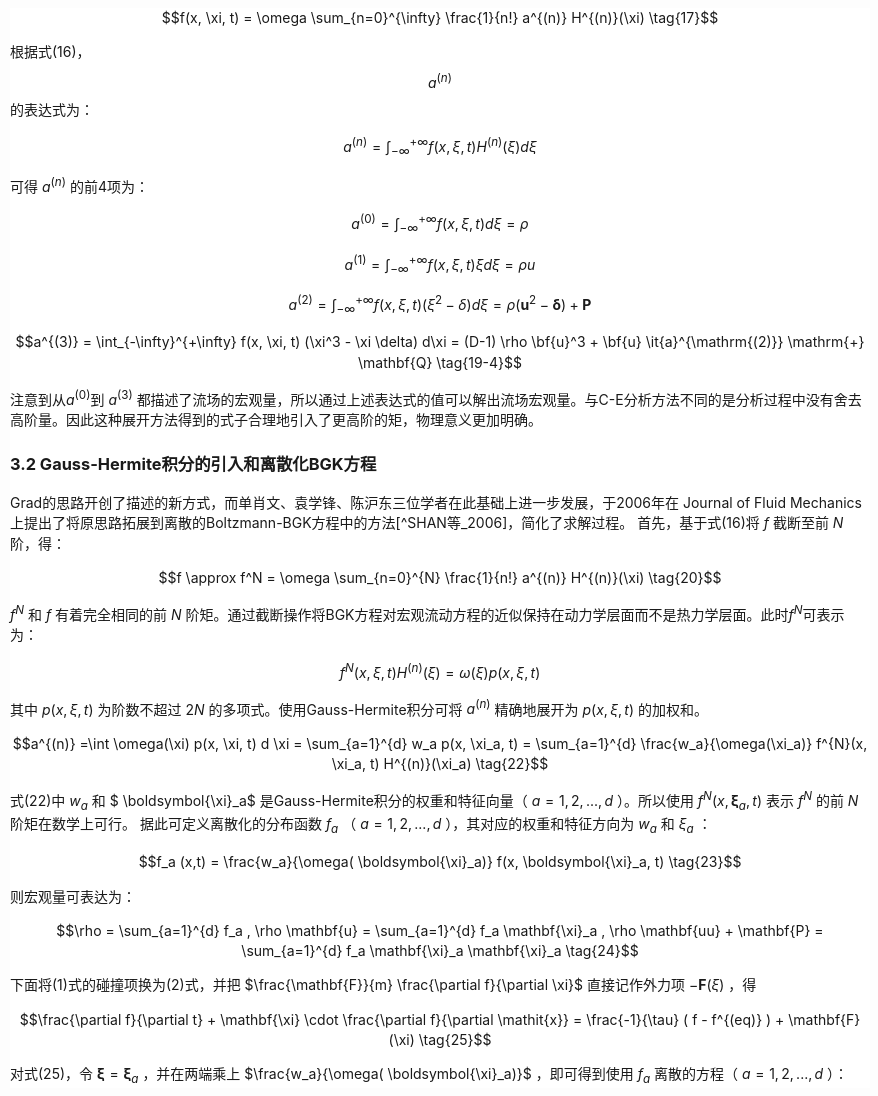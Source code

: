 $$f(x, \xi, t) = \omega \sum_{n=0}^{\infty} \frac{1}{n!} a^{(n)} H^{(n)}(\xi) \tag{17}$$

根据式(16)， 
$$a^{(n)}$$
 的表达式为：

$$a^{(n)} = \int_{-\infty}^{+\infty} f(x, \xi, t) H^{(n)}(\xi) d\xi \tag{18}$$

可得 $a^{(n)}$ 的前4项为：

$$a^{(0)} = \int_{-\infty}^{+\infty} f(x, \xi, t) d\xi= \rho   \tag{19-1}$$


$$a^{(1)} =  \int_{-\infty}^{+\infty} f(x, \xi, t) \xi d\xi = \rho u  \tag{19-2}$$


$$a^{(2)} =  \int_{-\infty}^{+\infty} f(x, \xi, t) (\xi^2 - \delta) d\xi = \rho (\mathbf{u}^2 - \mathbf{\delta}) +  \mathbf{P}  \tag{19-3}$$


$$a^{(3)} =  \int_{-\infty}^{+\infty} f(x, \xi, t) (\xi^3 - \xi \delta) d\xi = (D-1) \rho \bf{u}^3 + \bf{u} \it{a}^{\mathrm{(2)}} \mathrm{+}  \mathbf{Q}   \tag{19-4}$$

注意到从$a^{(0)}$到 $a^{(3)}$ 都描述了流场的宏观量，所以通过上述表达式的值可以解出流场宏观量。与C-E分析方法不同的是分析过程中没有舍去高阶量。因此这种展开方法得到的式子合理地引入了更高阶的矩，物理意义更加明确。
### 3.2		Gauss-Hermite积分的引入和离散化BGK方程
Grad的思路开创了描述的新方式，而单肖文、袁学锋、陈沪东三位学者在此基础上进一步发展，于2006年在 Journal of Fluid Mechanics 上提出了将原思路拓展到离散的Boltzmann-BGK方程中的方法[^SHAN等_2006]，简化了求解过程。
首先，基于式(16)将 $f$ 截断至前 $N$ 阶，得：

$$f \approx f^N = \omega \sum_{n=0}^{N} \frac{1}{n!} a^{(n)} H^{(n)}(\xi)  \tag{20}$$

$f^N$ 和 $f$ 有着完全相同的前 $N$ 阶矩。通过截断操作将BGK方程对宏观流动方程的近似保持在动力学层面而不是热力学层面。此时$f^N$可表示为：

$$f^{N}(x, \xi , t) H^{(n)}(\xi) = \omega(\xi) p(x, \xi, t)  \tag{21}$$

其中 $p(x, \xi, t)$ 为阶数不超过 $2N$ 的多项式。使用Gauss-Hermite积分可将 $a^{(n)}$ 精确地展开为 $p(x, \xi, t)$ 的加权和。

$$a^{(n)} =\int \omega(\xi) p(x, \xi, t) d \xi = \sum_{a=1}^{d} w_a p(x, \xi_a, t) = \sum_{a=1}^{d} \frac{w_a}{\omega(\xi_a)} f^{N}(x, \xi_a, t) H^{(n)}(\xi_a)   \tag{22}$$

式(22)中 $w_a$ 和 $ \boldsymbol{\xi}_a$ 是Gauss-Hermite积分的权重和特征向量（ $a=1,2,...,d$ ）。所以使用 $f^N (x,  \boldsymbol{\xi}_a, t)$ 表示 $f^N$ 的前 $N$ 阶矩在数学上可行。
据此可定义离散化的分布函数 $f_a$ （ $a=1,2,...,d$ ），其对应的权重和特征方向为 $w_a$ 和 $\xi_a$ ：

$$f_a (x,t) = \frac{w_a}{\omega( \boldsymbol{\xi}_a)} f(x,  \boldsymbol{\xi}_a, t) \tag{23}$$

则宏观量可表达为：

$$\rho = \sum_{a=1}^{d} f_a , \rho \mathbf{u} =  \sum_{a=1}^{d} f_a \mathbf{\xi}_a ,  \rho \mathbf{uu} + \mathbf{P} = \sum_{a=1}^{d} f_a \mathbf{\xi}_a \mathbf{\xi}_a    \tag{24}$$

下面将(1)式的碰撞项换为(2)式，并把 $\frac{\mathbf{F}}{m} \frac{\partial f}{\partial \xi}$ 直接记作外力项 $-\mathbf{F} (\xi)$ ，得

$$\frac{\partial f}{\partial t} + \mathbf{\xi} \cdot \frac{\partial f}{\partial \mathit{x}} = \frac{-1}{\tau} ( f - f^{(eq)} ) + \mathbf{F} (\xi) \tag{25}$$

对式(25)，令 $\boldsymbol{\xi} = \boldsymbol{\xi}_a$ ，并在两端乘上 $\frac{w_a}{\omega( \boldsymbol{\xi}_a)}$ ，即可得到使用 $f_a$ 离散的方程（ $a=1,2,...,d$ ）：
